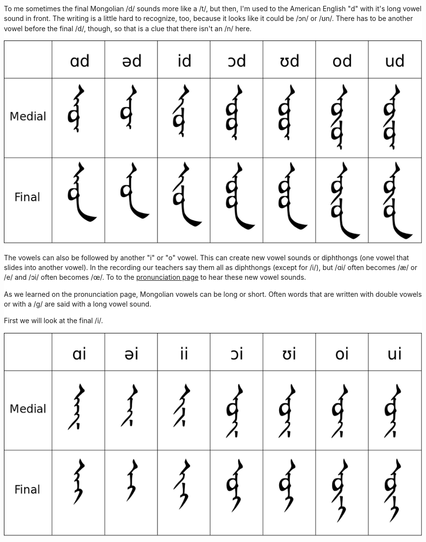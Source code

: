 To me sometimes the final Mongolian /d/ sounds more like a /t/, but then, I'm used to the American English "d" with it's long vowel sound in front. The writing is a little hard to recognize, too, because it looks like it could be /ɔn/ or /ʊn/. There has to be another vowel before the final /d/, though, so that is a clue that there isn't an /n/ here.

![final d](./images/Alphabet-24-d-final-borders.png)

<AudioPlayerSeek src="/audio/sounds-25-d-final.mp3" />


The vowels can also be followed by another "i" or "o" vowel. This can create new vowel sounds or diphthongs (one vowel that slides into another vowel). In the recording our teachers say them all as diphthongs (except for /i/), but /ɑi/ often becomes /æ/ or /e/ and /ɔi/ often becomes /œ/. To to the [pronunciation page](/lessons/basics/pronunciation/) to hear these new vowel sounds.

As we learned on the pronunciation page, Mongolian vowels can be long or short. Often words that are written with double vowels or with a /g/ are said with a long vowel sound.

First we will look at the final /i/.

![final i](./images/Alphabet-25-diphthong-with-i-borders.png)
